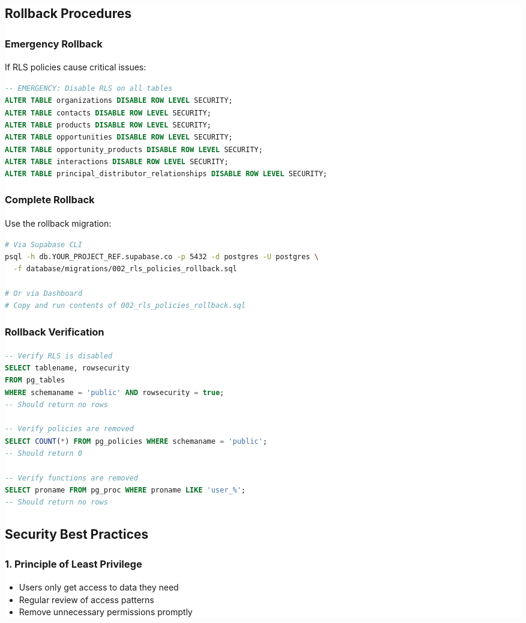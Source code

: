 ## Rollback Procedures

### Emergency Rollback
If RLS policies cause critical issues:

```sql
-- EMERGENCY: Disable RLS on all tables
ALTER TABLE organizations DISABLE ROW LEVEL SECURITY;
ALTER TABLE contacts DISABLE ROW LEVEL SECURITY;
ALTER TABLE products DISABLE ROW LEVEL SECURITY;
ALTER TABLE opportunities DISABLE ROW LEVEL SECURITY;
ALTER TABLE opportunity_products DISABLE ROW LEVEL SECURITY;
ALTER TABLE interactions DISABLE ROW LEVEL SECURITY;
ALTER TABLE principal_distributor_relationships DISABLE ROW LEVEL SECURITY;
```

### Complete Rollback
Use the rollback migration:

```bash
# Via Supabase CLI
psql -h db.YOUR_PROJECT_REF.supabase.co -p 5432 -d postgres -U postgres \
  -f database/migrations/002_rls_policies_rollback.sql

# Or via Dashboard
# Copy and run contents of 002_rls_policies_rollback.sql
```

### Rollback Verification
```sql
-- Verify RLS is disabled
SELECT tablename, rowsecurity 
FROM pg_tables 
WHERE schemaname = 'public' AND rowsecurity = true;
-- Should return no rows

-- Verify policies are removed  
SELECT COUNT(*) FROM pg_policies WHERE schemaname = 'public';
-- Should return 0

-- Verify functions are removed
SELECT proname FROM pg_proc WHERE proname LIKE 'user_%';
-- Should return no rows
```

## Security Best Practices

### 1. Principle of Least Privilege
- Users only get access to data they need
- Regular review of access patterns
- Remove unnecessary permissions promptly
